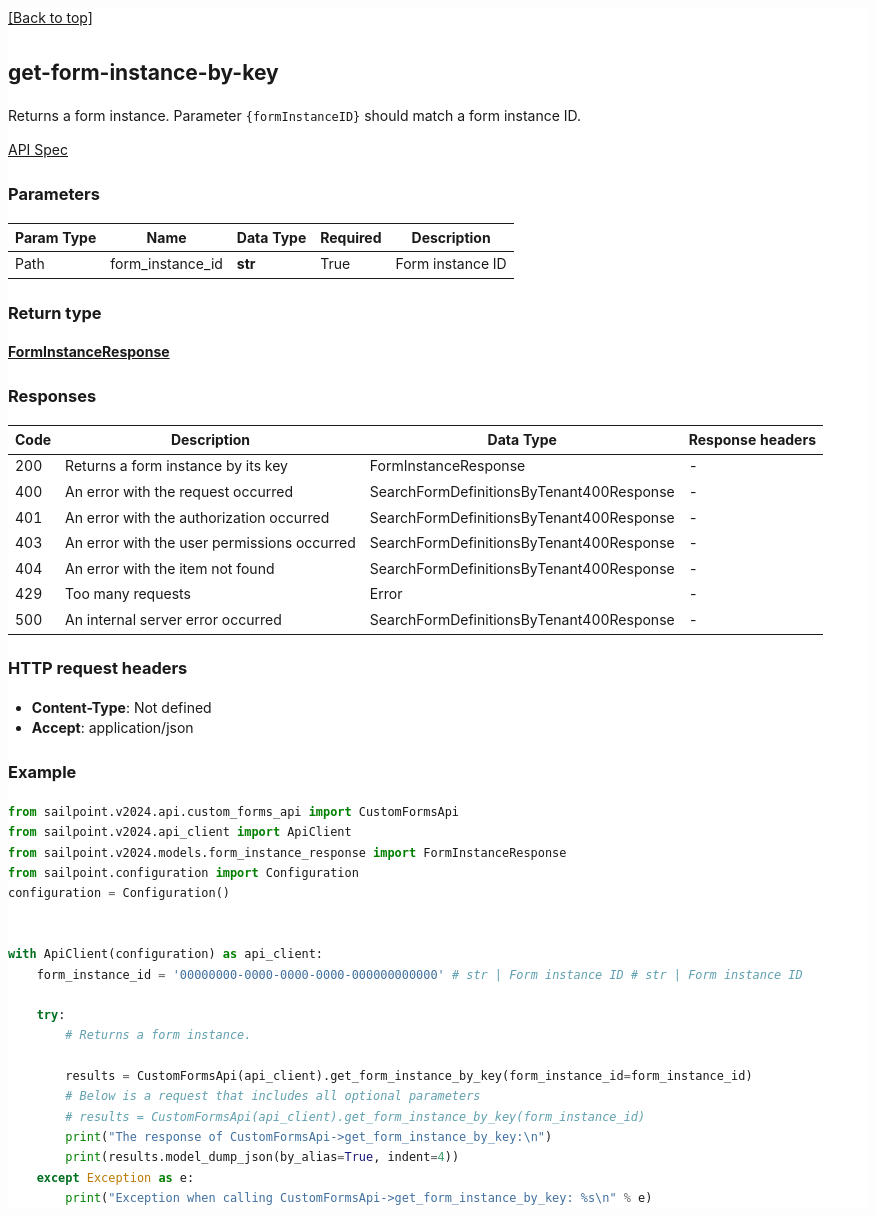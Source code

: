 

[[Back to top]](#) 

## get-form-instance-by-key
Returns a form instance.
Parameter `{formInstanceID}` should match a form instance ID.

[API Spec](https://developer.sailpoint.com/docs/api/v2024/get-form-instance-by-key)

### Parameters 

Param Type | Name | Data Type | Required  | Description
------------- | ------------- | ------------- | ------------- | ------------- 
Path   | form_instance_id | **str** | True  | Form instance ID

### Return type
[**FormInstanceResponse**](../models/form-instance-response)

### Responses
Code | Description  | Data Type | Response headers |
------------- | ------------- | ------------- |------------------|
200 | Returns a form instance by its key | FormInstanceResponse |  -  |
400 | An error with the request occurred | SearchFormDefinitionsByTenant400Response |  -  |
401 | An error with the authorization occurred | SearchFormDefinitionsByTenant400Response |  -  |
403 | An error with the user permissions occurred | SearchFormDefinitionsByTenant400Response |  -  |
404 | An error with the item not found | SearchFormDefinitionsByTenant400Response |  -  |
429 | Too many requests | Error |  -  |
500 | An internal server error occurred | SearchFormDefinitionsByTenant400Response |  -  |

### HTTP request headers
 - **Content-Type**: Not defined
 - **Accept**: application/json

### Example

```python
from sailpoint.v2024.api.custom_forms_api import CustomFormsApi
from sailpoint.v2024.api_client import ApiClient
from sailpoint.v2024.models.form_instance_response import FormInstanceResponse
from sailpoint.configuration import Configuration
configuration = Configuration()


with ApiClient(configuration) as api_client:
    form_instance_id = '00000000-0000-0000-0000-000000000000' # str | Form instance ID # str | Form instance ID

    try:
        # Returns a form instance.
        
        results = CustomFormsApi(api_client).get_form_instance_by_key(form_instance_id=form_instance_id)
        # Below is a request that includes all optional parameters
        # results = CustomFormsApi(api_client).get_form_instance_by_key(form_instance_id)
        print("The response of CustomFormsApi->get_form_instance_by_key:\n")
        print(results.model_dump_json(by_alias=True, indent=4))
    except Exception as e:
        print("Exception when calling CustomFormsApi->get_form_instance_by_key: %s\n" % e)
```
